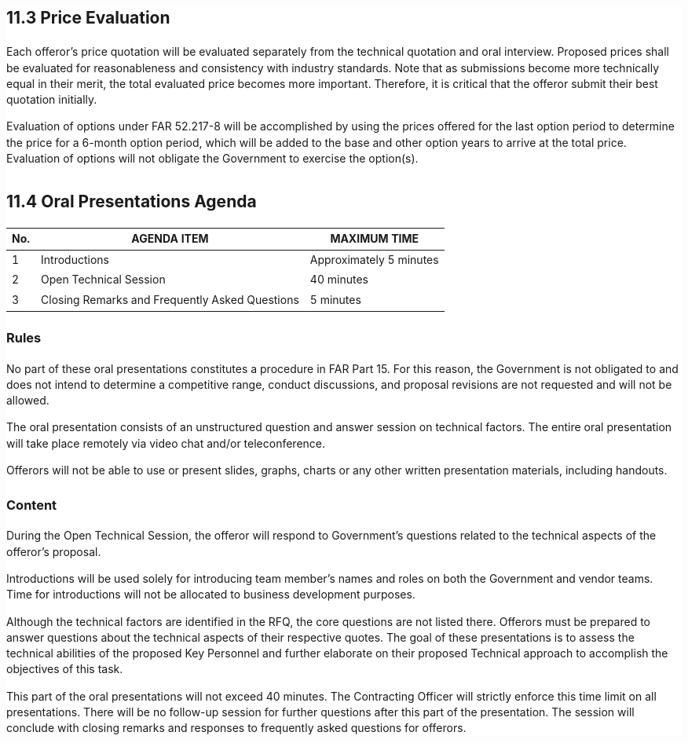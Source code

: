 11.3 Price Evaluation
---------------------

Each offeror’s price quotation will be evaluated separately from the technical quotation and oral interview. Proposed prices shall be evaluated for reasonableness and consistency with industry standards. Note that as submissions become more technically equal in their merit, the total evaluated price becomes more important. Therefore, it is critical that the offeror submit their best quotation initially.

Evaluation of options under FAR 52.217-8 will be accomplished by using the prices offered for the last option period to determine the price for a 6-month option period, which will be added to the base and other option years to arrive at the total price. Evaluation of options will not obligate the Government to exercise the option(s).

11.4 Oral Presentations Agenda
------------------------------

| **No.** | **AGENDA ITEM**                                | **MAXIMUM TIME**        |
|---------|------------------------------------------------|-------------------------|
| 1       | Introductions                                  | Approximately 5 minutes |
| 2       | Open Technical Session                         | 40 minutes              |
| 3       | Closing Remarks and Frequently Asked Questions | 5 minutes               |

### Rules

No part of these oral presentations constitutes a procedure in FAR Part 15. For this reason, the Government is not obligated to and does not intend to determine a competitive range, conduct discussions, and proposal revisions are not requested and will not be allowed.

The oral presentation consists of an unstructured question and answer session on technical factors. The entire oral presentation will take place remotely via video chat and/or teleconference.

Offerors will not be able to use or present slides, graphs, charts or any other written presentation materials, including handouts.

### Content

During the Open Technical Session, the offeror will respond to Government’s questions related to the technical aspects of the offeror’s proposal.

Introductions will be used solely for introducing team member’s names and roles on both the Government and vendor teams. Time for introductions will not be allocated to business development purposes.

Although the technical factors are identified in the RFQ, the core questions are not listed there. Offerors must be prepared to answer questions about the technical aspects of their respective quotes. The goal of these presentations is to assess the technical abilities of the proposed Key Personnel and further elaborate on their proposed Technical approach to accomplish the objectives of this task.

This part of the oral presentations will not exceed 40 minutes. The Contracting Officer will strictly enforce this time limit on all presentations. There will be no follow-up session for further questions after this part of the presentation.
The session will conclude with closing remarks and responses to frequently asked questions for offerors.
